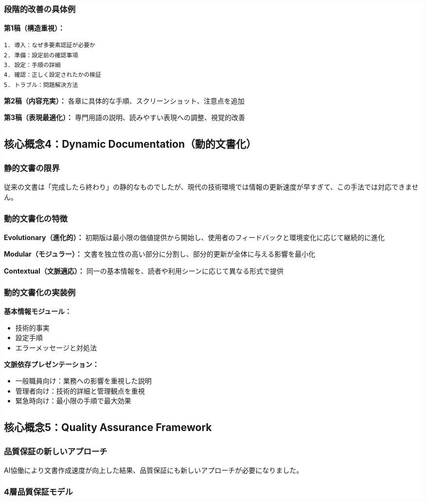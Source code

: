### 段階的改善の具体例

**第1稿（構造重視）：**
```
1. 導入：なぜ多要素認証が必要か
2. 準備：設定前の確認事項
3. 設定：手順の詳細
4. 確認：正しく設定されたかの検証
5. トラブル：問題解決方法
```

**第2稿（内容充実）：**
各章に具体的な手順、スクリーンショット、注意点を追加

**第3稿（表現最適化）：**
専門用語の説明、読みやすい表現への調整、視覚的改善

## 核心概念4：Dynamic Documentation（動的文書化）

### 静的文書の限界

従来の文書は「完成したら終わり」の静的なものでしたが、現代の技術環境では情報の更新速度が早すぎて、この手法では対応できません。

### 動的文書化の特徴

**Evolutionary（進化的）：**
初期版は最小限の価値提供から開始し、使用者のフィードバックと環境変化に応じて継続的に進化

**Modular（モジュラー）：**
文書を独立性の高い部分に分割し、部分的更新が全体に与える影響を最小化

**Contextual（文脈適応）：**
同一の基本情報を、読者や利用シーンに応じて異なる形式で提供

### 動的文書化の実装例

**基本情報モジュール：**
- 技術的事実
- 設定手順
- エラーメッセージと対処法

**文脈依存プレゼンテーション：**
- 一般職員向け：業務への影響を重視した説明
- 管理者向け：技術的詳細と管理観点を重視
- 緊急時向け：最小限の手順で最大効果

## 核心概念5：Quality Assurance Framework

### 品質保証の新しいアプローチ

AI協働により文書作成速度が向上した結果、品質保証にも新しいアプローチが必要になりました。

### 4層品質保証モデル
